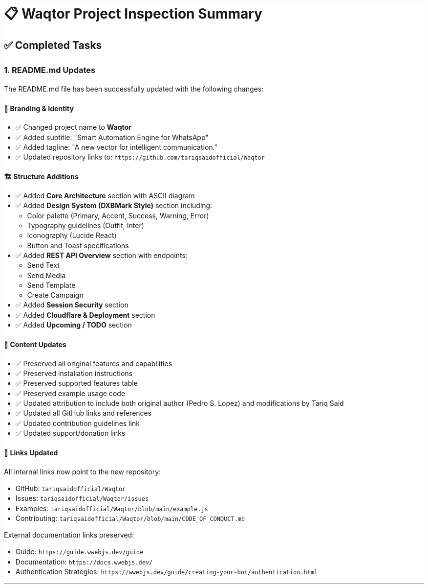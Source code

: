 # 📋 Waqtor Project Inspection Summary

## ✅ Completed Tasks

### 1. README.md Updates

The README.md file has been successfully updated with the following changes:

#### 🎨 Branding & Identity
- ✅ Changed project name to **Waqtor**
- ✅ Added subtitle: "Smart Automation Engine for WhatsApp"
- ✅ Added tagline: "A new vector for intelligent communication."
- ✅ Updated repository links to: `https://github.com/tariqsaidofficial/Waqtor`

#### 🏗️ Structure Additions
- ✅ Added **Core Architecture** section with ASCII diagram
- ✅ Added **Design System (DXBMark Style)** section including:
  - Color palette (Primary, Accent, Success, Warning, Error)
  - Typography guidelines (Outfit, Inter)
  - Iconography (Lucide React)
  - Button and Toast specifications
- ✅ Added **REST API Overview** section with endpoints:
  - Send Text
  - Send Media
  - Send Template
  - Create Campaign
- ✅ Added **Session Security** section
- ✅ Added **Cloudflare & Deployment** section
- ✅ Added **Upcoming / TODO** section

#### 📝 Content Updates
- ✅ Preserved all original features and capabilities
- ✅ Preserved installation instructions
- ✅ Preserved supported features table
- ✅ Preserved example usage code
- ✅ Updated attribution to include both original author (Pedro S. Lopez) and modifications by Tariq Said
- ✅ Updated all GitHub links and references
- ✅ Updated contribution guidelines link
- ✅ Updated support/donation links

#### 🔗 Links Updated
All internal links now point to the new repository:
- GitHub: `tariqsaidofficial/Waqtor`
- Issues: `tariqsaidofficial/Waqtor/issues`
- Examples: `tariqsaidofficial/Waqtor/blob/main/example.js`
- Contributing: `tariqsaidofficial/Waqtor/blob/main/CODE_OF_CONDUCT.md`

External documentation links preserved:
- Guide: `https://guide.wwebjs.dev/guide`
- Documentation: `https://docs.wwebjs.dev/`
- Authentication Strategies: `https://wwebjs.dev/guide/creating-your-bot/authentication.html`

---